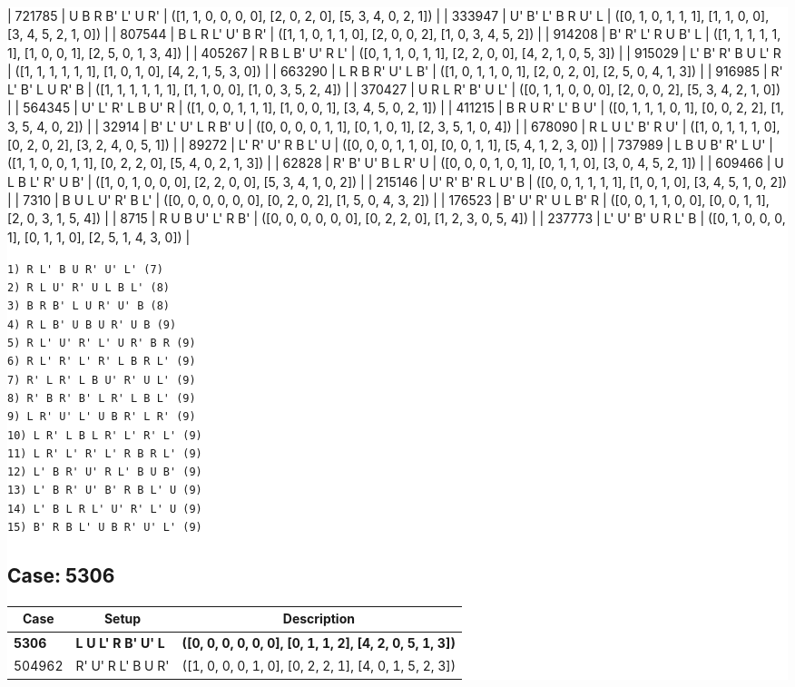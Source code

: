| 721785 | U B R B' L' U R' | ([1, 1, 0, 0, 0, 0], [2, 0, 2, 0], [5, 3, 4, 0, 2, 1]) |
| 333947 | U' B' L' B R U' L | ([0, 1, 0, 1, 1, 1], [1, 1, 0, 0], [3, 4, 5, 2, 1, 0]) |
| 807544 | B L R L' U' B R' | ([1, 1, 0, 1, 1, 0], [2, 0, 0, 2], [1, 0, 3, 4, 5, 2]) |
| 914208 | B' R' L' R U B' L | ([1, 1, 1, 1, 1, 1], [1, 0, 0, 1], [2, 5, 0, 1, 3, 4]) |
| 405267 | R B L B' U' R L' | ([0, 1, 1, 0, 1, 1], [2, 2, 0, 0], [4, 2, 1, 0, 5, 3]) |
| 915029 | L' B' R' B U L' R | ([1, 1, 1, 1, 1, 1], [1, 0, 1, 0], [4, 2, 1, 5, 3, 0]) |
| 663290 | L R B R' U' L B' | ([1, 0, 1, 1, 0, 1], [2, 0, 2, 0], [2, 5, 0, 4, 1, 3]) |
| 916985 | R' L' B' L U R' B | ([1, 1, 1, 1, 1, 1], [1, 1, 0, 0], [1, 0, 3, 5, 2, 4]) |
| 370427 | U R L R' B' U L' | ([0, 1, 1, 0, 0, 0], [2, 0, 0, 2], [5, 3, 4, 2, 1, 0]) |
| 564345 | U' L' R' L B U' R | ([1, 0, 0, 1, 1, 1], [1, 0, 0, 1], [3, 4, 5, 0, 2, 1]) |
| 411215 | B R U R' L' B U' | ([0, 1, 1, 1, 0, 1], [0, 0, 2, 2], [1, 3, 5, 4, 0, 2]) |
| 32914 | B' L' U' L R B' U | ([0, 0, 0, 0, 1, 1], [0, 1, 0, 1], [2, 3, 5, 1, 0, 4]) |
| 678090 | R L U L' B' R U' | ([1, 0, 1, 1, 1, 0], [0, 2, 0, 2], [3, 2, 4, 0, 5, 1]) |
| 89272 | L' R' U' R B L' U | ([0, 0, 0, 1, 1, 0], [0, 0, 1, 1], [5, 4, 1, 2, 3, 0]) |
| 737989 | L B U B' R' L U' | ([1, 1, 0, 0, 1, 1], [0, 2, 2, 0], [5, 4, 0, 2, 1, 3]) |
| 62828 | R' B' U' B L R' U | ([0, 0, 0, 1, 0, 1], [0, 1, 1, 0], [3, 0, 4, 5, 2, 1]) |
| 609466 | U L B L' R' U B' | ([1, 0, 1, 0, 0, 0], [2, 2, 0, 0], [5, 3, 4, 1, 0, 2]) |
| 215146 | U' R' B' R L U' B | ([0, 0, 1, 1, 1, 1], [1, 0, 1, 0], [3, 4, 5, 1, 0, 2]) |
| 7310 | B U L U' R' B L' | ([0, 0, 0, 0, 0, 0], [0, 2, 0, 2], [1, 5, 0, 4, 3, 2]) |
| 176523 | B' U' R' U L B' R | ([0, 0, 1, 1, 0, 0], [0, 0, 1, 1], [2, 0, 3, 1, 5, 4]) |
| 8715 | R U B U' L' R B' | ([0, 0, 0, 0, 0, 0], [0, 2, 2, 0], [1, 2, 3, 0, 5, 4]) |
| 237773 | L' U' B' U R L' B | ([0, 1, 0, 0, 0, 1], [0, 1, 1, 0], [2, 5, 1, 4, 3, 0]) |


```
1) R L' B U R' U' L' (7)
2) R L U' R' U L B L' (8)
3) B R B' L U R' U' B (8)
4) R L B' U B U R' U B (9)
5) R L' U' R' L' U R' B R (9)
6) R L' R' L' R' L B R L' (9)
7) R' L R' L B U' R' U L' (9)
8) R' B R' B' L R' L B L' (9)
9) L R' U' L' U B R' L R' (9)
10) L R' L B L R' L' R' L' (9)
11) L R' L' R' L' R B R L' (9)
12) L' B R' U' R L' B U B' (9)
13) L' B R' U' B' R B L' U (9)
14) L' B L R L' U' R' L' U (9)
15) B' R B L' U B R' U' L' (9)
```
## Case: 5306
| Case | Setup | Description |
| ---- | ----- | ----------- |
| **5306** | **L U L' R B' U' L** | **([0, 0, 0, 0, 0, 0], [0, 1, 1, 2], [4, 2, 0, 5, 1, 3])** |
| 504962 | R' U' R L' B U R' | ([1, 0, 0, 0, 1, 0], [0, 2, 2, 1], [4, 0, 1, 5, 2, 3]) |